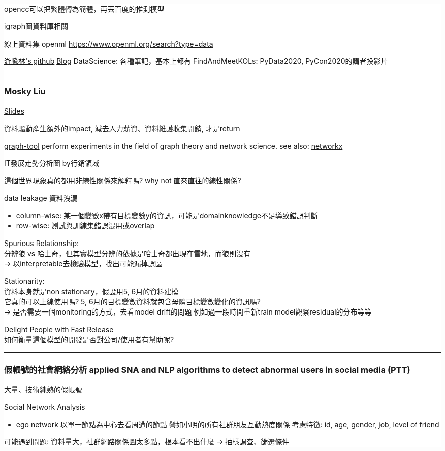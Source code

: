  opencc可以把繁體轉為簡體，再丟百度的推測模型
 
 igraph圖資料庫相關
 
 線上資料集 openml  https://www.openml.org/search?type=data
 
[游騰林's github](https://github.com/TLYu0419/FindAndMeetKOLs)
[Blog](https://tlyu0419.github.io/)
DataScience:  各種筆記，基本上都有
FindAndMeetKOLs:  PyData2020, PyCon2020的講者投影片

--------------------------------------------------------------------------
### [Mosky Liu](http://mosky.tw/)
[Slides](https://speakerdeck.com/mosky/the-post-data-era)

資料驅動產生額外的impact, 減去人力薪資、資料維護收集開銷, 才是return

[graph-tool](https://git.skewed.de/count0/graph-tool)
perform experiments in the field of graph theory and network science.
see also: [networkx ](https://networkx.org/documentation/stable/tutorial.html)

IT發展走勢分析圖 by行銷領域

這個世界現象真的都用非線性關係來解釋嗎?
why not 直來直往的線性關係?

data leakage 資料洩漏
- column-wise: 某一個變數x帶有目標變數y的資訊，可能是domainknowledge不足導致錯誤判斷
- row-wise: 測試與訓練集錯誤混用或overlap

Spurious Relationship:  
分辨狼 vs 哈士奇，但其實模型分辨的依據是哈士奇都出現在雪地，而狼則沒有  
→ 以interpretable去檢驗模型，找出可能漏掉誤區

Stationarity:  
資料本身就是non stationary，假設用5, 6月的資料建模  
它真的可以上線使用嗎?  5, 6月的目標變數資料就包含母體目標變數變化的資訊嗎?  
	→ 是否需要一個monitoring的方式，去看model drift的問題
	例如過一段時間重新train model觀察residual的分布等等

Delight People with Fast Release  
如何衡量這個模型的開發是否對公司/使用者有幫助呢?

--------------------------------------------------------------------------
### 假帳號的社會網絡分析  applied SNA and NLP algorithms to detect abnormal users in social media (PTT)

大量、技術純熟的假帳號

Social Network Analysis
- ego network  以單一節點為中心去看周遭的節點
	譬如小明的所有社群朋友互動熱度關係
	考慮特徵: id, age, gender, job, level of friend

可能遇到問題: 
資料量大，社群網路關係圖太多點，根本看不出什麼
→ 抽樣調查、篩選條件
